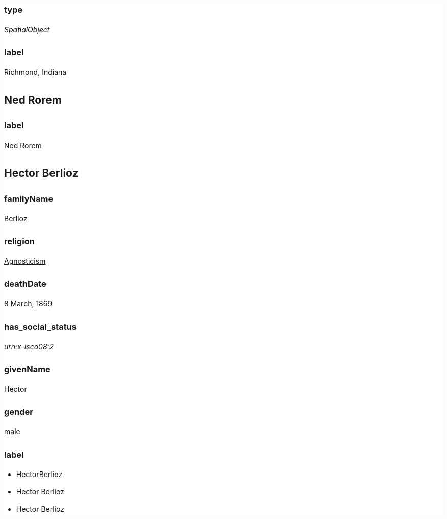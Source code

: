 ### type


*SpatialObject*

### label


Richmond, Indiana

## Ned Rorem

### label


Ned Rorem

## Hector Berlioz

### familyName


Berlioz

### religion


[Agnosticism](#Agnosticism)

### deathDate


[8 March, 1869](#8-March-1869)

### has_social_status


*urn:x-isco08:2*

### givenName


Hector

### gender


male

### label

 - HectorBerlioz

 - Hector Berlioz

 - Hector Berlioz
